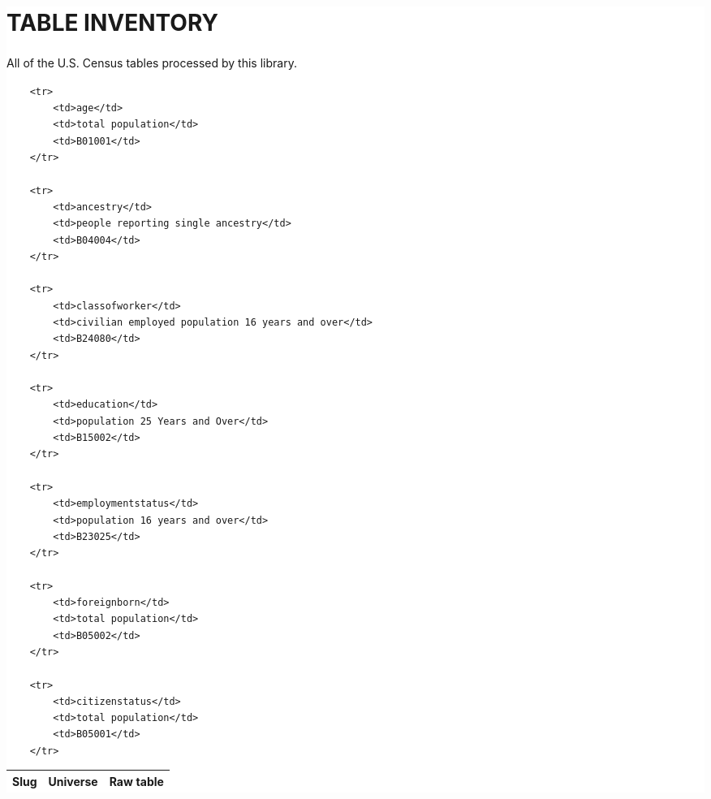 # TABLE INVENTORY

All of the U.S. Census tables processed by this library.

<table>
<thead>
    <tr>
        <th>Slug</th>
        <th>Universe</th>
        <th>Raw table</th>
    </tr>
</thead>
<tbody>
    
        <tr>
            <td>age</td>
            <td>total population</td>
            <td>B01001</td>
        </tr>
    
        <tr>
            <td>ancestry</td>
            <td>people reporting single ancestry</td>
            <td>B04004</td>
        </tr>
    
        <tr>
            <td>classofworker</td>
            <td>civilian employed population 16 years and over</td>
            <td>B24080</td>
        </tr>
    
        <tr>
            <td>education</td>
            <td>population 25 Years and Over</td>
            <td>B15002</td>
        </tr>
    
        <tr>
            <td>employmentstatus</td>
            <td>population 16 years and over</td>
            <td>B23025</td>
        </tr>
    
        <tr>
            <td>foreignborn</td>
            <td>total population</td>
            <td>B05002</td>
        </tr>
    
        <tr>
            <td>citizenstatus</td>
            <td>total population</td>
            <td>B05001</td>
        </tr>
    